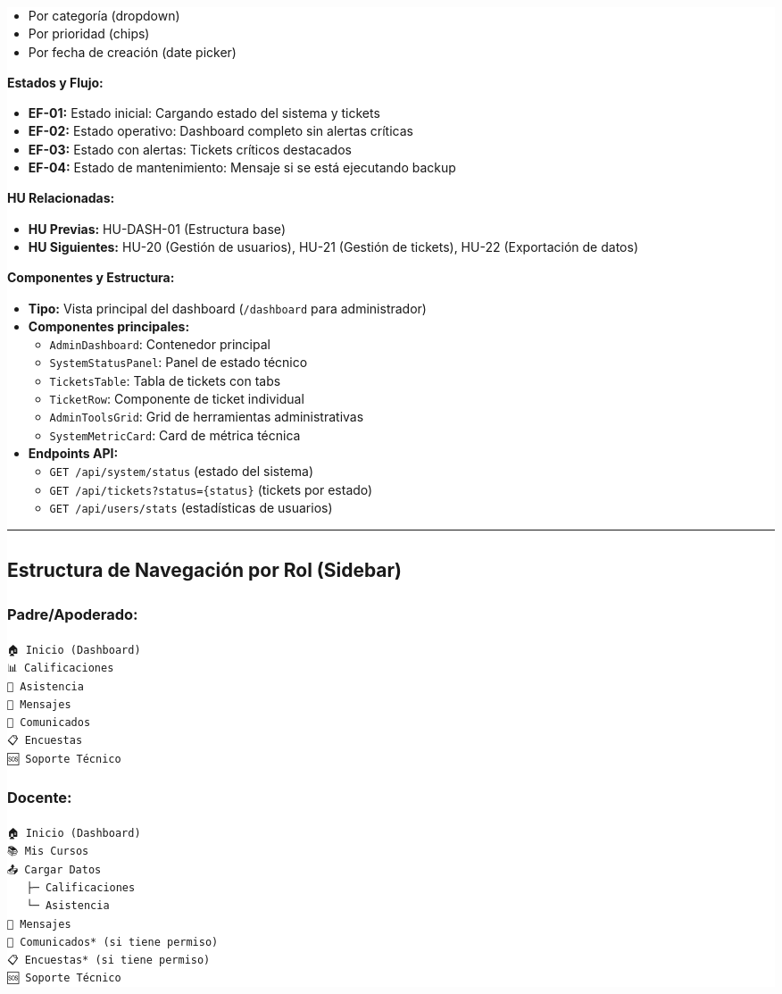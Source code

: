   - Por categoría (dropdown)
  - Por prioridad (chips)
  - Por fecha de creación (date picker)

**Estados y Flujo:**
- **EF-01:** Estado inicial: Cargando estado del sistema y tickets
- **EF-02:** Estado operativo: Dashboard completo sin alertas críticas
- **EF-03:** Estado con alertas: Tickets críticos destacados
- **EF-04:** Estado de mantenimiento: Mensaje si se está ejecutando backup

**HU Relacionadas:**
- **HU Previas:** HU-DASH-01 (Estructura base)
- **HU Siguientes:** HU-20 (Gestión de usuarios), HU-21 (Gestión de tickets), HU-22 (Exportación de datos)

**Componentes y Estructura:**
- **Tipo:** Vista principal del dashboard (`/dashboard` para administrador)
- **Componentes principales:**
  - `AdminDashboard`: Contenedor principal
  - `SystemStatusPanel`: Panel de estado técnico
  - `TicketsTable`: Tabla de tickets con tabs
  - `TicketRow`: Componente de ticket individual
  - `AdminToolsGrid`: Grid de herramientas administrativas
  - `SystemMetricCard`: Card de métrica técnica
- **Endpoints API:**
  - `GET /api/system/status` (estado del sistema)
  - `GET /api/tickets?status={status}` (tickets por estado)
  - `GET /api/users/stats` (estadísticas de usuarios)

---

## **Estructura de Navegación por Rol (Sidebar)**

### **Padre/Apoderado:**
```
🏠 Inicio (Dashboard)
📊 Calificaciones
📅 Asistencia
💬 Mensajes
📢 Comunicados
📋 Encuestas
🆘 Soporte Técnico
```

### **Docente:**
```
🏠 Inicio (Dashboard)
📚 Mis Cursos
📤 Cargar Datos
   ├─ Calificaciones
   └─ Asistencia
💬 Mensajes
📢 Comunicados* (si tiene permiso)
📋 Encuestas* (si tiene permiso)
🆘 Soporte Técnico
```
